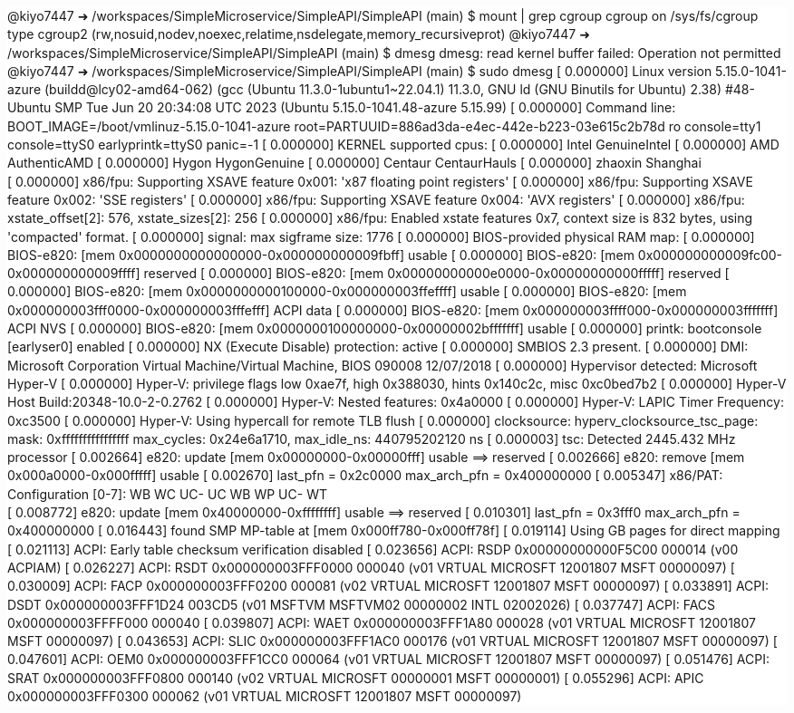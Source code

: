 @kiyo7447 ➜ /workspaces/SimpleMicroservice/SimpleAPI/SimpleAPI (main) $ mount | grep cgroup
cgroup on /sys/fs/cgroup type cgroup2 (rw,nosuid,nodev,noexec,relatime,nsdelegate,memory_recursiveprot)
@kiyo7447 ➜ /workspaces/SimpleMicroservice/SimpleAPI/SimpleAPI (main) $ dmesg
dmesg: read kernel buffer failed: Operation not permitted
@kiyo7447 ➜ /workspaces/SimpleMicroservice/SimpleAPI/SimpleAPI (main) $ sudo dmesg
[    0.000000] Linux version 5.15.0-1041-azure (buildd@lcy02-amd64-062) (gcc (Ubuntu 11.3.0-1ubuntu1~22.04.1) 11.3.0, GNU ld (GNU Binutils for Ubuntu) 2.38) #48-Ubuntu SMP Tue Jun 20 20:34:08 UTC 2023 (Ubuntu 5.15.0-1041.48-azure 5.15.99)
[    0.000000] Command line: BOOT_IMAGE=/boot/vmlinuz-5.15.0-1041-azure root=PARTUUID=886ad3da-e4ec-442e-b223-03e615c2b78d ro console=tty1 console=ttyS0 earlyprintk=ttyS0 panic=-1
[    0.000000] KERNEL supported cpus:
[    0.000000]   Intel GenuineIntel
[    0.000000]   AMD AuthenticAMD
[    0.000000]   Hygon HygonGenuine
[    0.000000]   Centaur CentaurHauls
[    0.000000]   zhaoxin   Shanghai  
[    0.000000] x86/fpu: Supporting XSAVE feature 0x001: 'x87 floating point registers'
[    0.000000] x86/fpu: Supporting XSAVE feature 0x002: 'SSE registers'
[    0.000000] x86/fpu: Supporting XSAVE feature 0x004: 'AVX registers'
[    0.000000] x86/fpu: xstate_offset[2]:  576, xstate_sizes[2]:  256
[    0.000000] x86/fpu: Enabled xstate features 0x7, context size is 832 bytes, using 'compacted' format.
[    0.000000] signal: max sigframe size: 1776
[    0.000000] BIOS-provided physical RAM map:
[    0.000000] BIOS-e820: [mem 0x0000000000000000-0x000000000009fbff] usable
[    0.000000] BIOS-e820: [mem 0x000000000009fc00-0x000000000009ffff] reserved
[    0.000000] BIOS-e820: [mem 0x00000000000e0000-0x00000000000fffff] reserved
[    0.000000] BIOS-e820: [mem 0x0000000000100000-0x000000003ffeffff] usable
[    0.000000] BIOS-e820: [mem 0x000000003fff0000-0x000000003fffefff] ACPI data
[    0.000000] BIOS-e820: [mem 0x000000003ffff000-0x000000003fffffff] ACPI NVS
[    0.000000] BIOS-e820: [mem 0x0000000100000000-0x00000002bfffffff] usable
[    0.000000] printk: bootconsole [earlyser0] enabled
[    0.000000] NX (Execute Disable) protection: active
[    0.000000] SMBIOS 2.3 present.
[    0.000000] DMI: Microsoft Corporation Virtual Machine/Virtual Machine, BIOS 090008  12/07/2018
[    0.000000] Hypervisor detected: Microsoft Hyper-V
[    0.000000] Hyper-V: privilege flags low 0xae7f, high 0x388030, hints 0x140c2c, misc 0xc0bed7b2
[    0.000000] Hyper-V Host Build:20348-10.0-2-0.2762
[    0.000000] Hyper-V: Nested features: 0x4a0000
[    0.000000] Hyper-V: LAPIC Timer Frequency: 0xc3500
[    0.000000] Hyper-V: Using hypercall for remote TLB flush
[    0.000000] clocksource: hyperv_clocksource_tsc_page: mask: 0xffffffffffffffff max_cycles: 0x24e6a1710, max_idle_ns: 440795202120 ns
[    0.000003] tsc: Detected 2445.432 MHz processor
[    0.002664] e820: update [mem 0x00000000-0x00000fff] usable ==> reserved
[    0.002666] e820: remove [mem 0x000a0000-0x000fffff] usable
[    0.002670] last_pfn = 0x2c0000 max_arch_pfn = 0x400000000
[    0.005347] x86/PAT: Configuration [0-7]: WB  WC  UC- UC  WB  WP  UC- WT  
[    0.008772] e820: update [mem 0x40000000-0xffffffff] usable ==> reserved
[    0.010301] last_pfn = 0x3fff0 max_arch_pfn = 0x400000000
[    0.016443] found SMP MP-table at [mem 0x000ff780-0x000ff78f]
[    0.019114] Using GB pages for direct mapping
[    0.021113] ACPI: Early table checksum verification disabled
[    0.023656] ACPI: RSDP 0x00000000000F5C00 000014 (v00 ACPIAM)
[    0.026227] ACPI: RSDT 0x000000003FFF0000 000040 (v01 VRTUAL MICROSFT 12001807 MSFT 00000097)
[    0.030009] ACPI: FACP 0x000000003FFF0200 000081 (v02 VRTUAL MICROSFT 12001807 MSFT 00000097)
[    0.033891] ACPI: DSDT 0x000000003FFF1D24 003CD5 (v01 MSFTVM MSFTVM02 00000002 INTL 02002026)
[    0.037747] ACPI: FACS 0x000000003FFFF000 000040
[    0.039807] ACPI: WAET 0x000000003FFF1A80 000028 (v01 VRTUAL MICROSFT 12001807 MSFT 00000097)
[    0.043653] ACPI: SLIC 0x000000003FFF1AC0 000176 (v01 VRTUAL MICROSFT 12001807 MSFT 00000097)
[    0.047601] ACPI: OEM0 0x000000003FFF1CC0 000064 (v01 VRTUAL MICROSFT 12001807 MSFT 00000097)
[    0.051476] ACPI: SRAT 0x000000003FFF0800 000140 (v02 VRTUAL MICROSFT 00000001 MSFT 00000001)
[    0.055296] ACPI: APIC 0x000000003FFF0300 000062 (v01 VRTUAL MICROSFT 12001807 MSFT 00000097)